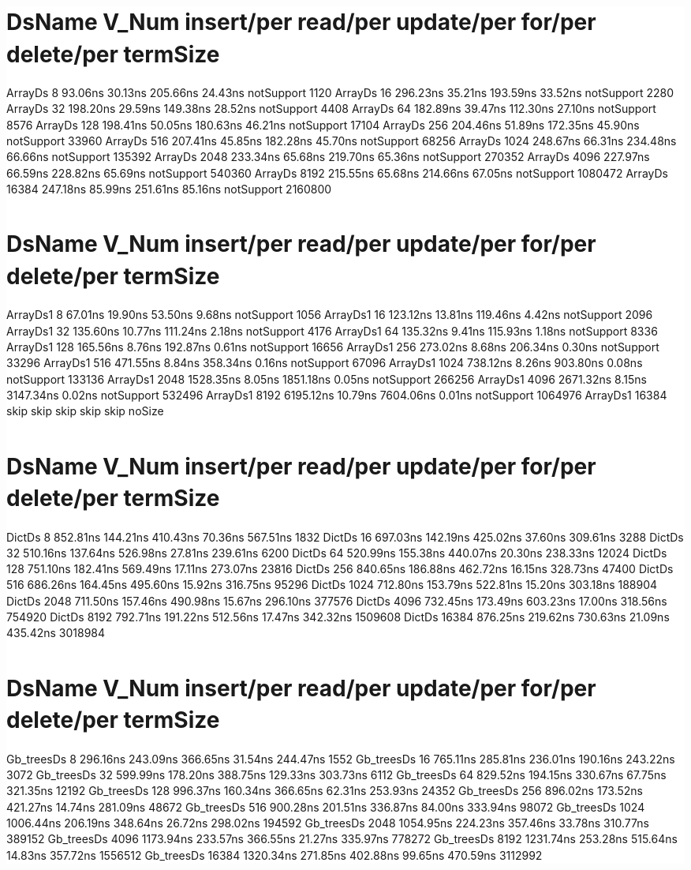 DsName        V_Num   insert/per     read/per     update/per      for/per   delete/per     termSize
=====================================================================================
ArrayDs           8      93.06ns      30.13ns       205.66ns      24.43ns   notSupport         1120
ArrayDs          16     296.23ns      35.21ns       193.59ns      33.52ns   notSupport         2280
ArrayDs          32     198.20ns      29.59ns       149.38ns      28.52ns   notSupport         4408
ArrayDs          64     182.89ns      39.47ns       112.30ns      27.10ns   notSupport         8576
ArrayDs         128     198.41ns      50.05ns       180.63ns      46.21ns   notSupport        17104
ArrayDs         256     204.46ns      51.89ns       172.35ns      45.90ns   notSupport        33960
ArrayDs         516     207.41ns      45.85ns       182.28ns      45.70ns   notSupport        68256
ArrayDs        1024     248.67ns      66.31ns       234.48ns      66.66ns   notSupport       135392
ArrayDs        2048     233.34ns      65.68ns       219.70ns      65.36ns   notSupport       270352
ArrayDs        4096     227.97ns      66.59ns       228.82ns      65.69ns   notSupport       540360
ArrayDs        8192     215.55ns      65.68ns       214.66ns      67.05ns   notSupport      1080472
ArrayDs       16384     247.18ns      85.99ns       251.61ns      85.16ns   notSupport      2160800

DsName        V_Num   insert/per     read/per     update/per      for/per   delete/per     termSize
=====================================================================================
ArrayDs1          8      67.01ns      19.90ns        53.50ns       9.68ns   notSupport         1056
ArrayDs1         16     123.12ns      13.81ns       119.46ns       4.42ns   notSupport         2096
ArrayDs1         32     135.60ns      10.77ns       111.24ns       2.18ns   notSupport         4176
ArrayDs1         64     135.32ns       9.41ns       115.93ns       1.18ns   notSupport         8336
ArrayDs1        128     165.56ns       8.76ns       192.87ns       0.61ns   notSupport        16656
ArrayDs1        256     273.02ns       8.68ns       206.34ns       0.30ns   notSupport        33296
ArrayDs1        516     471.55ns       8.84ns       358.34ns       0.16ns   notSupport        67096
ArrayDs1       1024     738.12ns       8.26ns       903.80ns       0.08ns   notSupport       133136
ArrayDs1       2048    1528.35ns       8.05ns      1851.18ns       0.05ns   notSupport       266256
ArrayDs1       4096    2671.32ns       8.15ns      3147.34ns       0.02ns   notSupport       532496
ArrayDs1       8192    6195.12ns      10.79ns      7604.06ns       0.01ns   notSupport      1064976
ArrayDs1      16384         skip         skip           skip         skip         skip       noSize

DsName        V_Num   insert/per     read/per     update/per      for/per   delete/per     termSize
=====================================================================================
DictDs            8     852.81ns     144.21ns       410.43ns      70.36ns     567.51ns         1832
DictDs           16     697.03ns     142.19ns       425.02ns      37.60ns     309.61ns         3288
DictDs           32     510.16ns     137.64ns       526.98ns      27.81ns     239.61ns         6200
DictDs           64     520.99ns     155.38ns       440.07ns      20.30ns     238.33ns        12024
DictDs          128     751.10ns     182.41ns       569.49ns      17.11ns     273.07ns        23816
DictDs          256     840.65ns     186.88ns       462.72ns      16.15ns     328.73ns        47400
DictDs          516     686.26ns     164.45ns       495.60ns      15.92ns     316.75ns        95296
DictDs         1024     712.80ns     153.79ns       522.81ns      15.20ns     303.18ns       188904
DictDs         2048     711.50ns     157.46ns       490.98ns      15.67ns     296.10ns       377576
DictDs         4096     732.45ns     173.49ns       603.23ns      17.00ns     318.56ns       754920
DictDs         8192     792.71ns     191.22ns       512.56ns      17.47ns     342.32ns      1509608
DictDs        16384     876.25ns     219.62ns       730.63ns      21.09ns     435.42ns      3018984

DsName        V_Num   insert/per     read/per     update/per      for/per   delete/per     termSize
=====================================================================================
Gb_treesDs        8     296.16ns     243.09ns       366.65ns      31.54ns     244.47ns         1552
Gb_treesDs       16     765.11ns     285.81ns       236.01ns     190.16ns     243.22ns         3072
Gb_treesDs       32     599.99ns     178.20ns       388.75ns     129.33ns     303.73ns         6112
Gb_treesDs       64     829.52ns     194.15ns       330.67ns      67.75ns     321.35ns        12192
Gb_treesDs      128     996.37ns     160.34ns       366.65ns      62.31ns     253.93ns        24352
Gb_treesDs      256     896.02ns     173.52ns       421.27ns      14.74ns     281.09ns        48672
Gb_treesDs      516     900.28ns     201.51ns       336.87ns      84.00ns     333.94ns        98072
Gb_treesDs     1024    1006.44ns     206.19ns       348.64ns      26.72ns     298.02ns       194592
Gb_treesDs     2048    1054.95ns     224.23ns       357.46ns      33.78ns     310.77ns       389152
Gb_treesDs     4096    1173.94ns     233.57ns       366.55ns      21.27ns     335.97ns       778272
Gb_treesDs     8192    1231.74ns     253.28ns       515.64ns      14.83ns     357.72ns      1556512
Gb_treesDs    16384    1320.34ns     271.85ns       402.88ns      99.65ns     470.59ns      3112992
